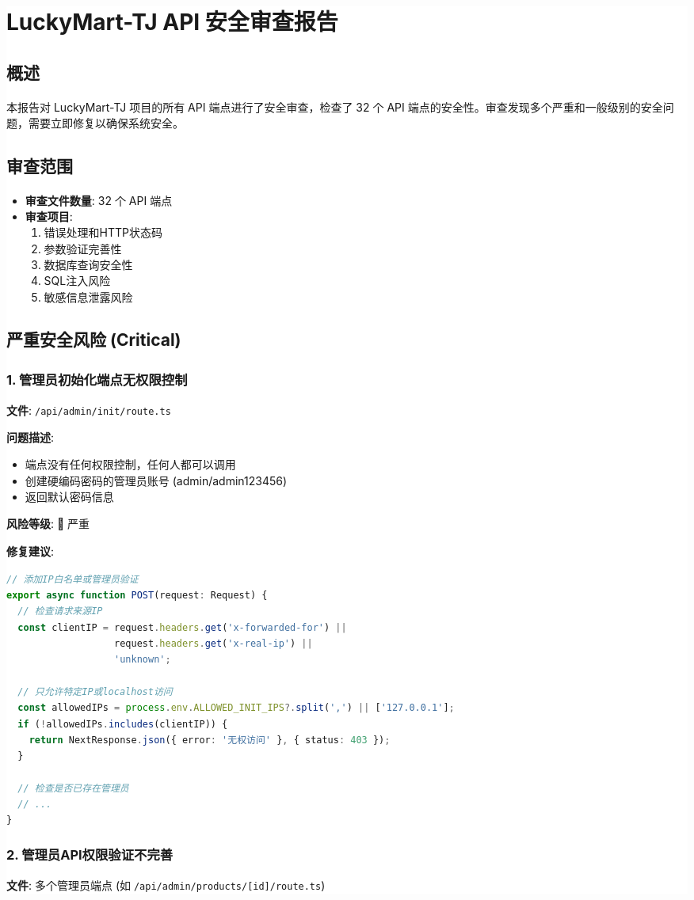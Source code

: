 # LuckyMart-TJ API 安全审查报告

## 概述

本报告对 LuckyMart-TJ 项目的所有 API 端点进行了安全审查，检查了 32 个 API 端点的安全性。审查发现多个严重和一般级别的安全问题，需要立即修复以确保系统安全。

## 审查范围

- **审查文件数量**: 32 个 API 端点
- **审查项目**:
  1. 错误处理和HTTP状态码
  2. 参数验证完善性
  3. 数据库查询安全性
  4. SQL注入风险
  5. 敏感信息泄露风险

## 严重安全风险 (Critical)

### 1. 管理员初始化端点无权限控制
**文件**: `/api/admin/init/route.ts`

**问题描述**:
- 端点没有任何权限控制，任何人都可以调用
- 创建硬编码密码的管理员账号 (admin/admin123456)
- 返回默认密码信息

**风险等级**: 🔴 严重

**修复建议**:
```typescript
// 添加IP白名单或管理员验证
export async function POST(request: Request) {
  // 检查请求来源IP
  const clientIP = request.headers.get('x-forwarded-for') || 
                   request.headers.get('x-real-ip') || 
                   'unknown';
  
  // 只允许特定IP或localhost访问
  const allowedIPs = process.env.ALLOWED_INIT_IPS?.split(',') || ['127.0.0.1'];
  if (!allowedIPs.includes(clientIP)) {
    return NextResponse.json({ error: '无权访问' }, { status: 403 });
  }
  
  // 检查是否已存在管理员
  // ...
}
```

### 2. 管理员API权限验证不完善
**文件**: 多个管理员端点 (如 `/api/admin/products/[id]/route.ts`)
